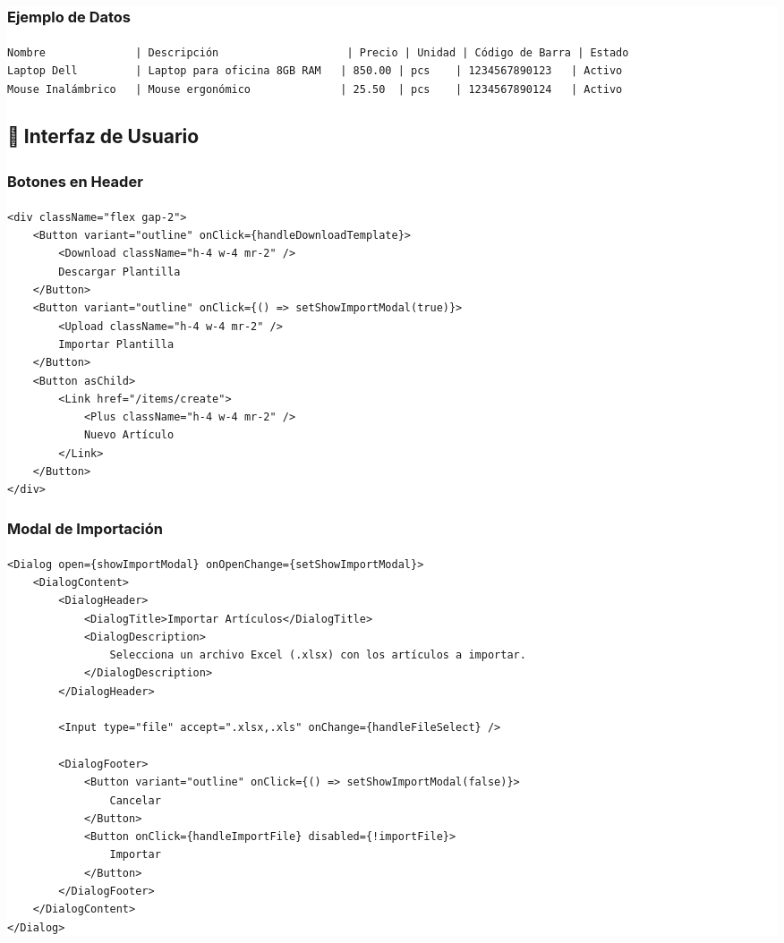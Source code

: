 ### **Ejemplo de Datos**
```
Nombre              | Descripción                    | Precio | Unidad | Código de Barra | Estado
Laptop Dell         | Laptop para oficina 8GB RAM   | 850.00 | pcs    | 1234567890123   | Activo
Mouse Inalámbrico   | Mouse ergonómico              | 25.50  | pcs    | 1234567890124   | Activo
```

## 🎨 Interfaz de Usuario

### **Botones en Header**
```tsx
<div className="flex gap-2">
    <Button variant="outline" onClick={handleDownloadTemplate}>
        <Download className="h-4 w-4 mr-2" />
        Descargar Plantilla
    </Button>
    <Button variant="outline" onClick={() => setShowImportModal(true)}>
        <Upload className="h-4 w-4 mr-2" />
        Importar Plantilla
    </Button>
    <Button asChild>
        <Link href="/items/create">
            <Plus className="h-4 w-4 mr-2" />
            Nuevo Artículo
        </Link>
    </Button>
</div>
```

### **Modal de Importación**
```tsx
<Dialog open={showImportModal} onOpenChange={setShowImportModal}>
    <DialogContent>
        <DialogHeader>
            <DialogTitle>Importar Artículos</DialogTitle>
            <DialogDescription>
                Selecciona un archivo Excel (.xlsx) con los artículos a importar.
            </DialogDescription>
        </DialogHeader>
        
        <Input type="file" accept=".xlsx,.xls" onChange={handleFileSelect} />
        
        <DialogFooter>
            <Button variant="outline" onClick={() => setShowImportModal(false)}>
                Cancelar
            </Button>
            <Button onClick={handleImportFile} disabled={!importFile}>
                Importar
            </Button>
        </DialogFooter>
    </DialogContent>
</Dialog>
```
